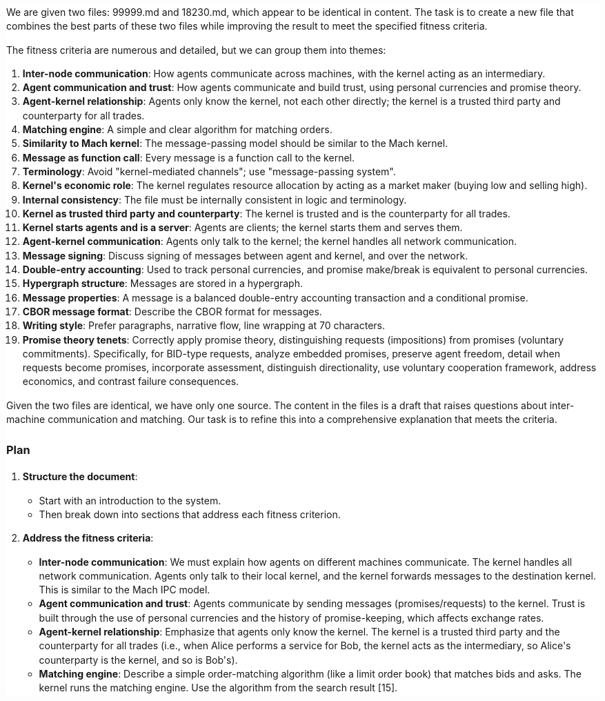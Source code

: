<think>
We are given two files: 99999.md and 18230.md, which appear to be identical in content. The task is to create a new file that combines the best parts of these two files while improving the result to meet the specified fitness criteria.

The fitness criteria are numerous and detailed, but we can group them into themes:

1. **Inter-node communication**: How agents communicate across machines, with the kernel acting as an intermediary.
2. **Agent communication and trust**: How agents communicate and build trust, using personal currencies and promise theory.
3. **Agent-kernel relationship**: Agents only know the kernel, not each other directly; the kernel is a trusted third party and counterparty for all trades.
4. **Matching engine**: A simple and clear algorithm for matching orders.
5. **Similarity to Mach kernel**: The message-passing model should be similar to the Mach kernel.
6. **Message as function call**: Every message is a function call to the kernel.
7. **Terminology**: Avoid "kernel-mediated channels"; use "message-passing system".
8. **Kernel's economic role**: The kernel regulates resource allocation by acting as a market maker (buying low and selling high).
9. **Internal consistency**: The file must be internally consistent in logic and terminology.
10. **Kernel as trusted third party and counterparty**: The kernel is trusted and is the counterparty for all trades.
11. **Kernel starts agents and is a server**: Agents are clients; the kernel starts them and serves them.
12. **Agent-kernel communication**: Agents only talk to the kernel; the kernel handles all network communication.
13. **Message signing**: Discuss signing of messages between agent and kernel, and over the network.
14. **Double-entry accounting**: Used to track personal currencies, and promise make/break is equivalent to personal currencies.
15. **Hypergraph structure**: Messages are stored in a hypergraph.
16. **Message properties**: A message is a balanced double-entry accounting transaction and a conditional promise.
17. **CBOR message format**: Describe the CBOR format for messages.
18. **Writing style**: Prefer paragraphs, narrative flow, line wrapping at 70 characters.
19. **Promise theory tenets**: Correctly apply promise theory, distinguishing requests (impositions) from promises (voluntary commitments). Specifically, for BID-type requests, analyze embedded promises, preserve agent freedom, detail when requests become promises, incorporate assessment, distinguish directionality, use voluntary cooperation framework, address economics, and contrast failure consequences.

Given the two files are identical, we have only one source. The content in the files is a draft that raises questions about inter-machine communication and matching. Our task is to refine this into a comprehensive explanation that meets the criteria.

### Plan

1. **Structure the document**:
   - Start with an introduction to the system.
   - Then break down into sections that address each fitness criterion.

2. **Address the fitness criteria**:
   - **Inter-node communication**: We must explain how agents on different machines communicate. The kernel handles all network communication. Agents only talk to their local kernel, and the kernel forwards messages to the destination kernel. This is similar to the Mach IPC model.
   - **Agent communication and trust**: Agents communicate by sending messages (promises/requests) to the kernel. Trust is built through the use of personal currencies and the history of promise-keeping, which affects exchange rates.
   - **Agent-kernel relationship**: Emphasize that agents only know the kernel. The kernel is a trusted third party and the counterparty for all trades (i.e., when Alice performs a service for Bob, the kernel acts as the intermediary, so Alice's counterparty is the kernel, and so is Bob's).
   - **Matching engine**: Describe a simple order-matching algorithm (like a limit order book) that matches bids and asks. The kernel runs the matching engine. Use the algorithm from the search result [15].
